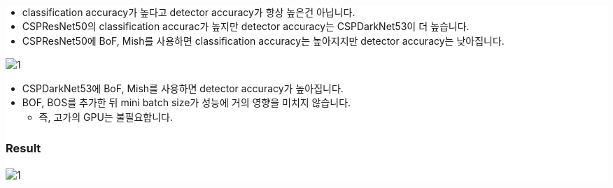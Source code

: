 

* classification accuracy가 높다고 detector accuracy가 항상 높은건 아닙니다.
* CSPResNet50의 classification accurac가 높지만 detector accuracy는 CSPDarkNet53이 더 높습니다.
* CSPResNet50에 BoF, Mish를 사용하면 classification accuracy는 높아지지만 detector accuracy는 낮아집니다.



![1](/assets/img/post_img/darknetbook/table5.PNG)



* CSPDarkNet53에 BoF, Mish를 사용하면 detector accuracy가 높아집니다.
* BOF, BOS를 추가한 뒤 mini batch size가 성능에 거의 영향을 미치지 않습니다.
  * 즉, 고가의 GPU는 불필요합니다.

### Result



![1](/assets/img/post_img/darknetbook/result.PNG)

